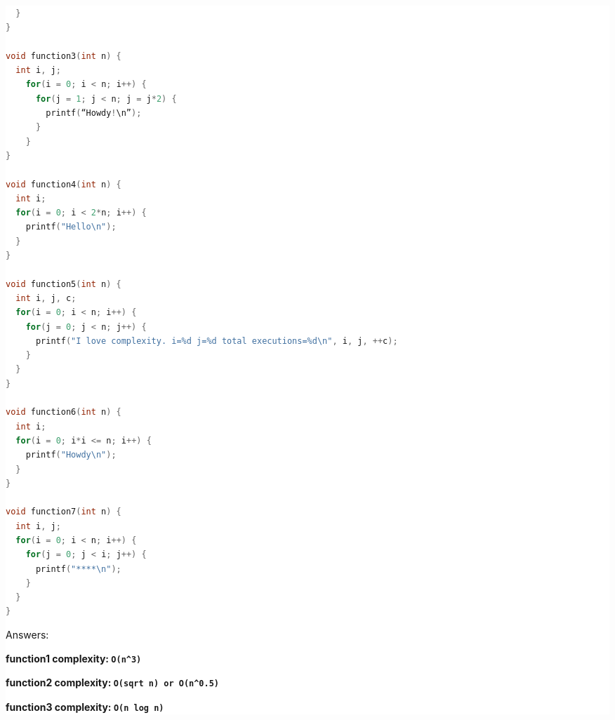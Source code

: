 ```c
  }
}

void function3(int n) {
  int i, j;
    for(i = 0; i < n; i++) {
      for(j = 1; j < n; j = j*2) {
        printf(“Howdy!\n”);
      }
    }
}

void function4(int n) {
  int i;
  for(i = 0; i < 2*n; i++) {
    printf("Hello\n");
  }
}

void function5(int n) {
  int i, j, c;
  for(i = 0; i < n; i++) {
    for(j = 0; j < n; j++) {
      printf("I love complexity. i=%d j=%d total executions=%d\n", i, j, ++c);
    }
  }
}

void function6(int n) {
  int i;
  for(i = 0; i*i <= n; i++) {
    printf("Howdy\n");
  }
}

void function7(int n) {
  int i, j;
  for(i = 0; i < n; i++) {
    for(j = 0; j < i; j++) {
      printf("****\n");
    }
  }
}
```

Answers:

**function1 complexity: `O(n^3)`**

**function2 complexity: `O(sqrt n) or O(n^0.5)`**

**function3 complexity: `O(n log n)`**
